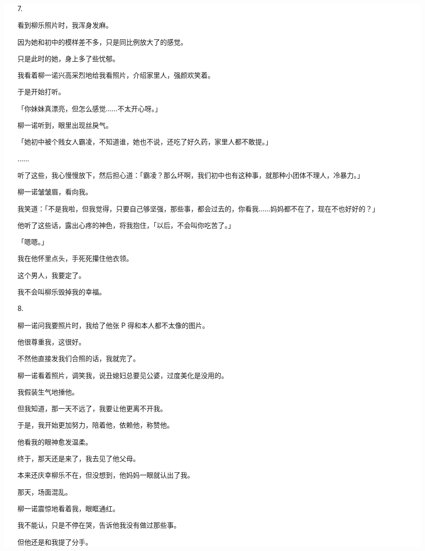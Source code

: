 &emsp;&emsp;7.  
  
&emsp;&emsp;看到柳乐照片时，我浑身发麻。  
  
&emsp;&emsp;因为她和初中的模样差不多，只是同比例放大了的感觉。  
  
&emsp;&emsp;只是此时的她，身上多了些忧郁。  
  
&emsp;&emsp;我看着柳一诺兴高采烈地给我看照片，介绍家里人，强颜欢笑着。  
  
&emsp;&emsp;于是开始打听。  
  
&emsp;&emsp;「你妹妹真漂亮，但怎么感觉……不太开心呀。」  
  
&emsp;&emsp;柳一诺听到，眼里出现丝戾气。  
  
&emsp;&emsp;「她初中被个贱女人霸凌，不知道谁，她也不说，还吃了好久药，家里人都不敢提。」  
  
&emsp;&emsp;……  
  
&emsp;&emsp;听了这些，我心慢慢放下，然后担心道：「霸凌？那么坏啊，我们初中也有这种事，就那种小团体不理人，冷暴力。」  
  
&emsp;&emsp;柳一诺皱皱眉，看向我。  
  
&emsp;&emsp;我笑道：「不是我啦，但我觉得，只要自己够坚强，那些事，都会过去的，你看我……妈妈都不在了，现在不也好好的？」  
  
&emsp;&emsp;他听了这些话，露出心疼的神色，将我抱住，「以后，不会叫你吃苦了。」  
  
&emsp;&emsp;「嗯嗯。」  
  
&emsp;&emsp;我在他怀里点头，手死死攥住他衣领。  
  
&emsp;&emsp;这个男人，我要定了。  
  
&emsp;&emsp;我不会叫柳乐毁掉我的幸福。  
  
&emsp;&emsp;8.  
  
&emsp;&emsp;柳一诺问我要照片时，我给了他张 P 得和本人都不太像的图片。  
  
&emsp;&emsp;他很尊重我，这很好。  
  
&emsp;&emsp;不然他直接发我们合照的话，我就完了。  
  
&emsp;&emsp;柳一诺看着照片，调笑我，说丑媳妇总要见公婆，过度美化是没用的。  
  
&emsp;&emsp;我假装生气地捶他。  
  
&emsp;&emsp;但我知道，那一天不远了，我要让他更离不开我。  
  
&emsp;&emsp;于是，我开始更加努力，陪着他，依赖他，称赞他。  
  
&emsp;&emsp;他看我的眼神愈发温柔。  
  
&emsp;&emsp;终于，那天还是来了，我去见了他父母。  
  
&emsp;&emsp;本来还庆幸柳乐不在，但没想到，他妈妈一眼就认出了我。  
  
&emsp;&emsp;那天，场面混乱。  
  
&emsp;&emsp;柳一诺震惊地看着我，眼眶通红。  
  
&emsp;&emsp;我不能认，只是不停在哭，告诉他我没有做过那些事。  
  
&emsp;&emsp;但他还是和我提了分手。  
  